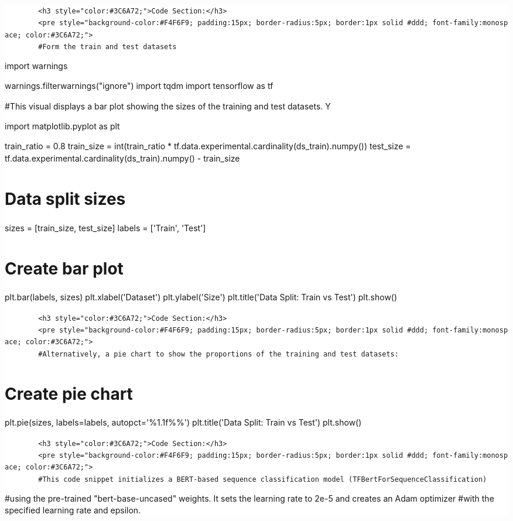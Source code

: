             <h3 style="color:#3C6A72;">Code Section:</h3>
            <pre style="background-color:#F4F6F9; padding:15px; border-radius:5px; border:1px solid #ddd; font-family:monospace; color:#3C6A72;">
            #Form the train and test datasets

import warnings

warnings.filterwarnings("ignore")
import tqdm
import tensorflow as tf


#This visual displays a bar plot showing the sizes of the training and test datasets. Y

import matplotlib.pyplot as plt

train_ratio = 0.8
train_size = int(train_ratio * tf.data.experimental.cardinality(ds_train).numpy())
test_size = tf.data.experimental.cardinality(ds_train).numpy() - train_size

# Data split sizes
sizes = [train_size, test_size]
labels = ['Train', 'Test']

# Create bar plot
plt.bar(labels, sizes)
plt.xlabel('Dataset')
plt.ylabel('Size')
plt.title('Data Split: Train vs Test')
plt.show()
            </pre>


            
            <h3 style="color:#3C6A72;">Code Section:</h3>
            <pre style="background-color:#F4F6F9; padding:15px; border-radius:5px; border:1px solid #ddd; font-family:monospace; color:#3C6A72;">
            #Alternatively, a pie chart to show the proportions of the training and test datasets:

# Create pie chart
plt.pie(sizes, labels=labels, autopct='%1.1f%%')
plt.title('Data Split: Train vs Test')
plt.show()
            </pre>


            
            <h3 style="color:#3C6A72;">Code Section:</h3>
            <pre style="background-color:#F4F6F9; padding:15px; border-radius:5px; border:1px solid #ddd; font-family:monospace; color:#3C6A72;">
            #This code snippet initializes a BERT-based sequence classification model (TFBertForSequenceClassification)
#using the pre-trained "bert-base-uncased" weights. It sets the learning rate to 2e-5 and creates an Adam optimizer
#with the specified learning rate and epsilon.
